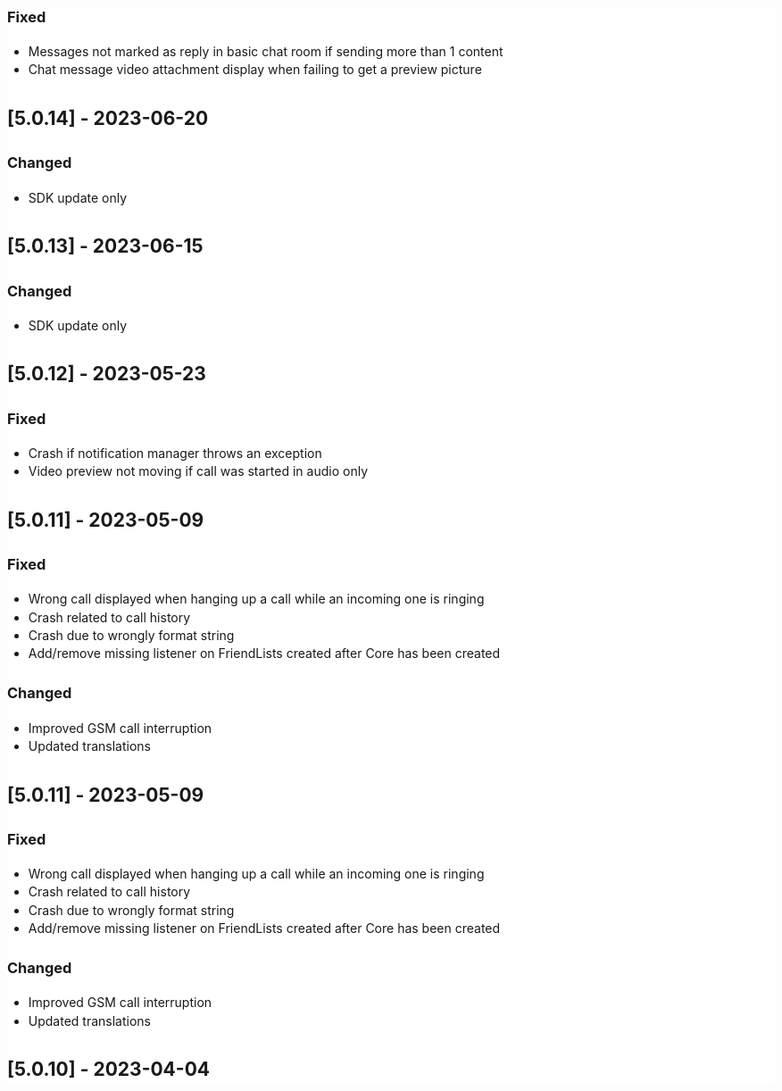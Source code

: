### Fixed
- Messages not marked as reply in basic chat room if sending more than 1 content
- Chat message video attachment display when failing to get a preview picture

## [5.0.14] - 2023-06-20

### Changed
- SDK update only

## [5.0.13] - 2023-06-15

### Changed
- SDK update only

## [5.0.12] - 2023-05-23

### Fixed
- Crash if notification manager throws an exception
- Video preview not moving if call was started in audio only

## [5.0.11] - 2023-05-09

### Fixed
- Wrong call displayed when hanging up a call while an incoming one is ringing
- Crash related to call history
- Crash due to wrongly format string
- Add/remove missing listener on FriendLists created after Core has been created

### Changed
- Improved GSM call interruption
- Updated translations

## [5.0.11] - 2023-05-09

### Fixed
- Wrong call displayed when hanging up a call while an incoming one is ringing
- Crash related to call history
- Crash due to wrongly format string
- Add/remove missing listener on FriendLists created after Core has been created

### Changed
- Improved GSM call interruption
- Updated translations

## [5.0.10] - 2023-04-04
